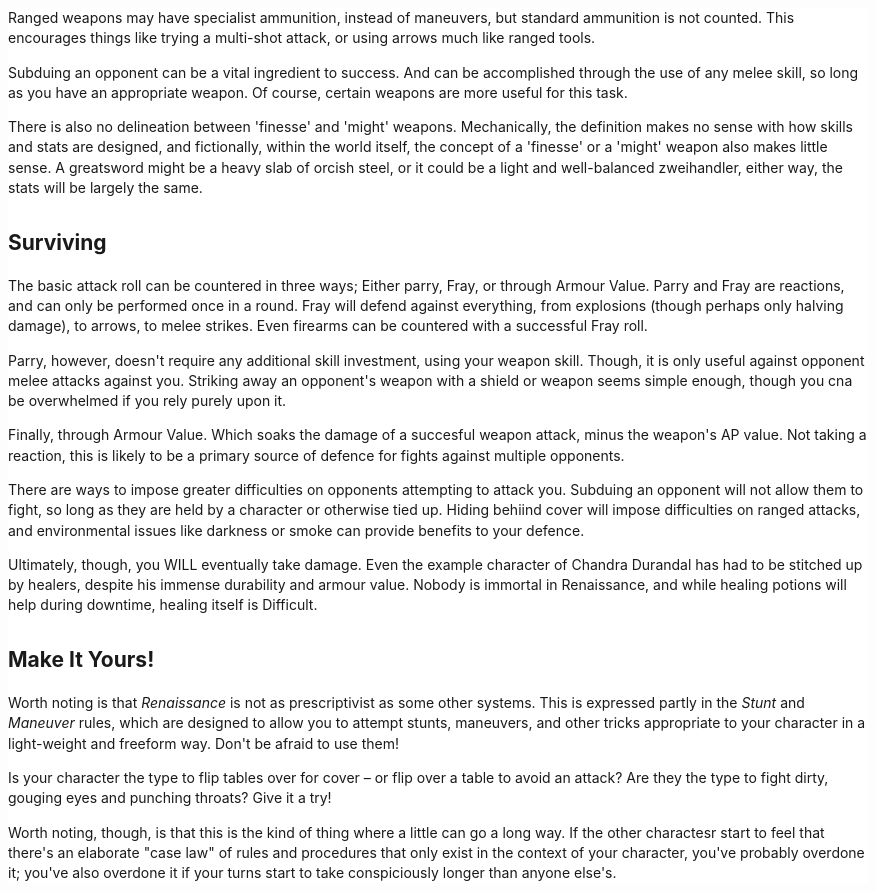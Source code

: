 Ranged weapons may have specialist ammunition, instead of maneuvers, but standard ammunition is not counted. This encourages things like trying a multi-shot attack, or using arrows much like ranged tools.

Subduing an opponent can be a vital ingredient to success. And can be accomplished through the use of any melee skill, so long as you have an appropriate weapon. Of course, certain weapons are more useful for this task.

There is also no delineation between 'finesse' and 'might' weapons. Mechanically, the definition makes no sense with how skills and stats are designed, and fictionally, within the world itself, the concept of a 'finesse' or a 'might' weapon also makes little sense. A greatsword might be a heavy slab of orcish steel, or it could be a light and well-balanced zweihandler, either way, the stats will be largely the same.

## Surviving

The basic attack roll can be countered in three ways; Either parry, Fray, or through Armour Value.
Parry and Fray are reactions, and can only be performed once in a round.
Fray will defend against everything, from explosions (though perhaps only halving damage), to arrows, to melee strikes.
Even firearms can be countered with a successful Fray roll.

Parry, however, doesn't require any additional skill investment, using your weapon skill. Though, it is only useful against opponent melee attacks against you. Striking away an opponent's weapon with a shield or weapon seems simple enough, though you cna be overwhelmed if you rely purely upon it.

Finally, through Armour Value. Which soaks the damage of a succesful weapon attack, minus the weapon's AP value. Not taking a reaction, this is likely to be a primary source of defence for fights against multiple opponents.

There are ways to impose greater difficulties on opponents attempting to attack you. Subduing an opponent will not allow them to fight, so long as they are held by a character or otherwise tied up. Hiding behiind cover will impose difficulties on ranged attacks, and environmental issues like darkness or smoke can provide benefits to your defence.

Ultimately, though, you WILL eventually take damage. Even the example character of Chandra Durandal has had to be stitched up by healers, despite his immense durability and armour value. Nobody is immortal in Renaissance, and while healing potions will help during downtime, healing itself is Difficult.

## Make It Yours!

Worth noting is that *Renaissance* is not as prescriptivist as some other systems.
This is expressed partly in the *Stunt* and *Maneuver* rules, which are designed to allow you to attempt stunts, maneuvers, and other tricks appropriate to your character in a light-weight and freeform way.
Don't be afraid to use them!

Is your character the type to flip tables over for cover – or flip over a table to avoid an attack?
Are they the type to fight dirty, gouging eyes and punching throats?
Give it a try!

Worth noting, though, is that this is the kind of thing where a little can go a long way.
If the other charactesr start to feel that there's an elaborate "case law" of rules and procedures that only exist in the context of your character, you've probably overdone it; you've also overdone it if your turns start to take conspiciously longer than anyone else's.

